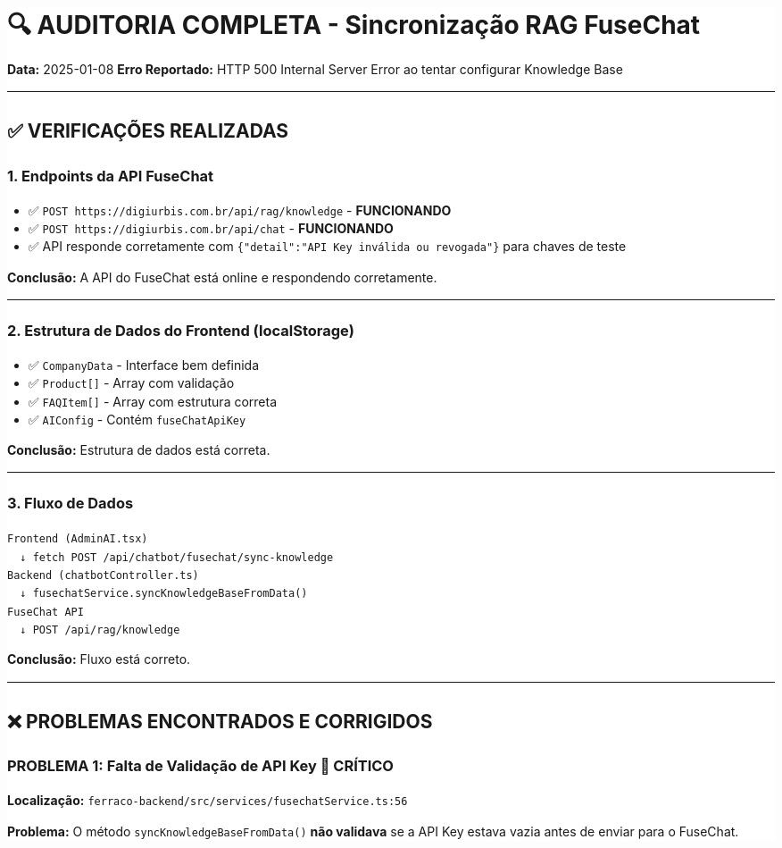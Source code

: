 # 🔍 AUDITORIA COMPLETA - Sincronização RAG FuseChat

**Data:** 2025-01-08
**Erro Reportado:** HTTP 500 Internal Server Error ao tentar configurar Knowledge Base

---

## ✅ VERIFICAÇÕES REALIZADAS

### 1. **Endpoints da API FuseChat**
- ✅ `POST https://digiurbis.com.br/api/rag/knowledge` - **FUNCIONANDO**
- ✅ `POST https://digiurbis.com.br/api/chat` - **FUNCIONANDO**
- ✅ API responde corretamente com `{"detail":"API Key inválida ou revogada"}` para chaves de teste

**Conclusão:** A API do FuseChat está online e respondendo corretamente.

---

### 2. **Estrutura de Dados do Frontend (localStorage)**
- ✅ `CompanyData` - Interface bem definida
- ✅ `Product[]` - Array com validação
- ✅ `FAQItem[]` - Array com estrutura correta
- ✅ `AIConfig` - Contém `fuseChatApiKey`

**Conclusão:** Estrutura de dados está correta.

---

### 3. **Fluxo de Dados**
```
Frontend (AdminAI.tsx)
  ↓ fetch POST /api/chatbot/fusechat/sync-knowledge
Backend (chatbotController.ts)
  ↓ fusechatService.syncKnowledgeBaseFromData()
FuseChat API
  ↓ POST /api/rag/knowledge
```

**Conclusão:** Fluxo está correto.

---

## ❌ PROBLEMAS ENCONTRADOS E CORRIGIDOS

### **PROBLEMA 1: Falta de Validação de API Key** 🔴 CRÍTICO

**Localização:** `ferraco-backend/src/services/fusechatService.ts:56`

**Problema:**
O método `syncKnowledgeBaseFromData()` **não validava** se a API Key estava vazia antes de enviar para o FuseChat.
